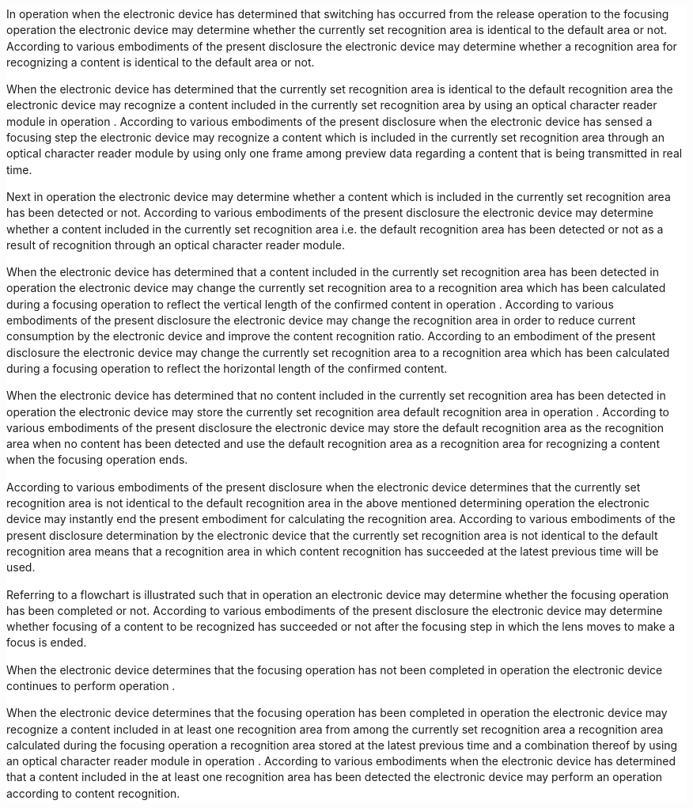 In operation when the electronic device has determined that switching has occurred from the release operation to the focusing operation the electronic device may determine whether the currently set recognition area is identical to the default area or not. According to various embodiments of the present disclosure the electronic device may determine whether a recognition area for recognizing a content is identical to the default area or not.

When the electronic device has determined that the currently set recognition area is identical to the default recognition area the electronic device may recognize a content included in the currently set recognition area by using an optical character reader module in operation . According to various embodiments of the present disclosure when the electronic device has sensed a focusing step the electronic device may recognize a content which is included in the currently set recognition area through an optical character reader module by using only one frame among preview data regarding a content that is being transmitted in real time.

Next in operation the electronic device may determine whether a content which is included in the currently set recognition area has been detected or not. According to various embodiments of the present disclosure the electronic device may determine whether a content included in the currently set recognition area i.e. the default recognition area has been detected or not as a result of recognition through an optical character reader module.

When the electronic device has determined that a content included in the currently set recognition area has been detected in operation the electronic device may change the currently set recognition area to a recognition area which has been calculated during a focusing operation to reflect the vertical length of the confirmed content in operation . According to various embodiments of the present disclosure the electronic device may change the recognition area in order to reduce current consumption by the electronic device and improve the content recognition ratio. According to an embodiment of the present disclosure the electronic device may change the currently set recognition area to a recognition area which has been calculated during a focusing operation to reflect the horizontal length of the confirmed content.

When the electronic device has determined that no content included in the currently set recognition area has been detected in operation the electronic device may store the currently set recognition area default recognition area in operation . According to various embodiments of the present disclosure the electronic device may store the default recognition area as the recognition area when no content has been detected and use the default recognition area as a recognition area for recognizing a content when the focusing operation ends.

According to various embodiments of the present disclosure when the electronic device determines that the currently set recognition area is not identical to the default recognition area in the above mentioned determining operation the electronic device may instantly end the present embodiment for calculating the recognition area. According to various embodiments of the present disclosure determination by the electronic device that the currently set recognition area is not identical to the default recognition area means that a recognition area in which content recognition has succeeded at the latest previous time will be used.

Referring to a flowchart is illustrated such that in operation an electronic device may determine whether the focusing operation has been completed or not. According to various embodiments of the present disclosure the electronic device may determine whether focusing of a content to be recognized has succeeded or not after the focusing step in which the lens moves to make a focus is ended.

When the electronic device determines that the focusing operation has not been completed in operation the electronic device continues to perform operation .

When the electronic device determines that the focusing operation has been completed in operation the electronic device may recognize a content included in at least one recognition area from among the currently set recognition area a recognition area calculated during the focusing operation a recognition area stored at the latest previous time and a combination thereof by using an optical character reader module in operation . According to various embodiments when the electronic device has determined that a content included in the at least one recognition area has been detected the electronic device may perform an operation according to content recognition.
